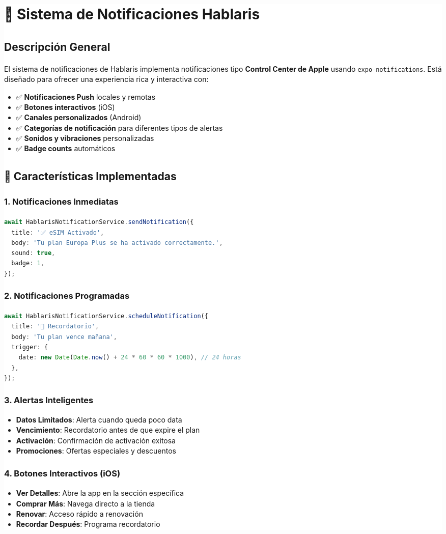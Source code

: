 # 🔔 Sistema de Notificaciones Hablaris

## Descripción General

El sistema de notificaciones de Hablaris implementa notificaciones tipo **Control Center de Apple** usando `expo-notifications`. Está diseñado para ofrecer una experiencia rica y interactiva con:

- ✅ **Notificaciones Push** locales y remotas
- ✅ **Botones interactivos** (iOS)
- ✅ **Canales personalizados** (Android)
- ✅ **Categorías de notificación** para diferentes tipos de alertas
- ✅ **Sonidos y vibraciones** personalizadas
- ✅ **Badge counts** automáticos

## 🚀 Características Implementadas

### 1. **Notificaciones Inmediatas**
```typescript
await HablarisNotificationService.sendNotification({
  title: '✅ eSIM Activado',
  body: 'Tu plan Europa Plus se ha activado correctamente.',
  sound: true,
  badge: 1,
});
```

### 2. **Notificaciones Programadas**
```typescript
await HablarisNotificationService.scheduleNotification({
  title: '📅 Recordatorio',
  body: 'Tu plan vence mañana',
  trigger: {
    date: new Date(Date.now() + 24 * 60 * 60 * 1000), // 24 horas
  },
});
```

### 3. **Alertas Inteligentes**
- **Datos Limitados**: Alerta cuando queda poco data
- **Vencimiento**: Recordatorio antes de que expire el plan
- **Activación**: Confirmación de activación exitosa
- **Promociones**: Ofertas especiales y descuentos

### 4. **Botones Interactivos (iOS)**
- **Ver Detalles**: Abre la app en la sección específica
- **Comprar Más**: Navega directo a la tienda
- **Renovar**: Acceso rápido a renovación
- **Recordar Después**: Programa recordatorio
